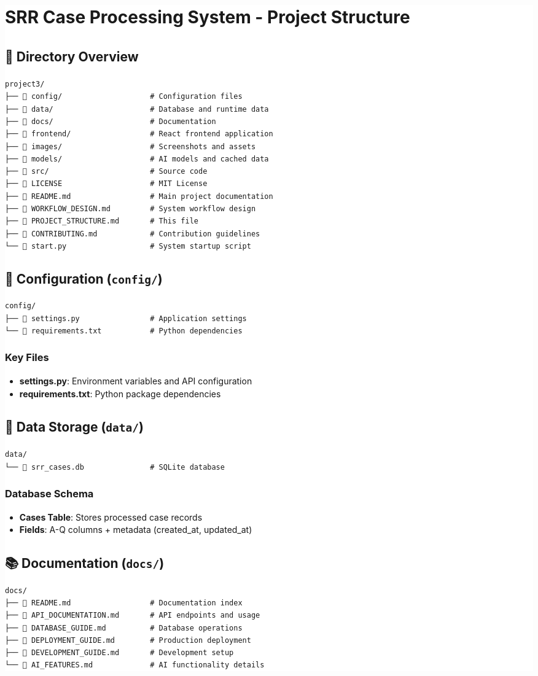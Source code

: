 # SRR Case Processing System - Project Structure

## 📁 Directory Overview

```
project3/
├── 📁 config/                    # Configuration files
├── 📁 data/                      # Database and runtime data
├── 📁 docs/                      # Documentation
├── 📁 frontend/                  # React frontend application
├── 📁 images/                    # Screenshots and assets
├── 📁 models/                    # AI models and cached data
├── 📁 src/                       # Source code
├── 📄 LICENSE                    # MIT License
├── 📄 README.md                  # Main project documentation
├── 📄 WORKFLOW_DESIGN.md         # System workflow design
├── 📄 PROJECT_STRUCTURE.md       # This file
├── 📄 CONTRIBUTING.md            # Contribution guidelines
└── 📄 start.py                   # System startup script
```

## 🔧 Configuration (`config/`)

```
config/
├── 📄 settings.py                # Application settings
└── 📄 requirements.txt           # Python dependencies
```

### Key Files
- **settings.py**: Environment variables and API configuration
- **requirements.txt**: Python package dependencies

## 💾 Data Storage (`data/`)

```
data/
└── 📄 srr_cases.db               # SQLite database
```

### Database Schema
- **Cases Table**: Stores processed case records
- **Fields**: A-Q columns + metadata (created_at, updated_at)

## 📚 Documentation (`docs/`)

```
docs/
├── 📄 README.md                  # Documentation index
├── 📄 API_DOCUMENTATION.md       # API endpoints and usage
├── 📄 DATABASE_GUIDE.md          # Database operations
├── 📄 DEPLOYMENT_GUIDE.md        # Production deployment
├── 📄 DEVELOPMENT_GUIDE.md       # Development setup
└── 📄 AI_FEATURES.md             # AI functionality details
```
